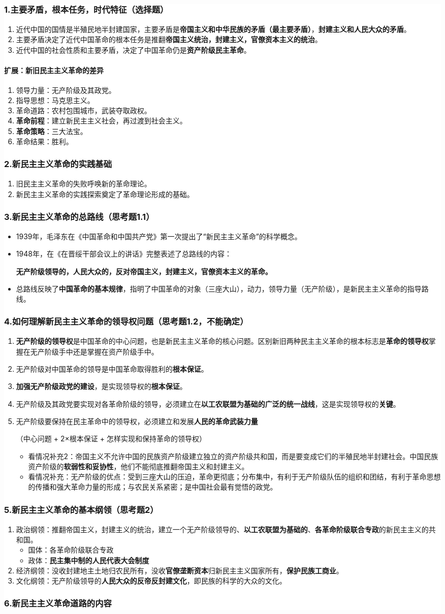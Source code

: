 ### 1.主要矛盾，根本任务，时代特征（选择题）

1. 近代中国的国情是半殖民地半封建国家，主要矛盾是**帝国主义和中华民族的矛盾（最主要矛盾）**，**封建主义和人民大众的矛盾**。
2. 主要矛盾决定了近代中国革命的根本任务是推翻**帝国主义统治，封建主义，官僚资本主义的统治**。
3. 近代中国的社会性质和主要矛盾，决定了中国革命仍是**资产阶级民主革命**。

#### 扩展：新旧民主主义革命的差异

1. 领导力量：无产阶级及其政党。
2. 指导思想：马克思主义。
3. 革命道路：农村包围城市，武装夺取政权。
4. **革命前程**：建立新民主主义社会，再过渡到社会主义。
5. **革命策略**：三大法宝。
6. 革命结果：胜利。

### 2.新民主主义革命的实践基础

1. 旧民主主义革命的失败呼唤新的革命理论。
2. 新民主主义革命的实践探索奠定了革命理论形成的基础。

### 3.新民主主义革命的总路线（思考题1.1）

+ 1939年，毛泽东在《中国革命和中国共产党》第一次提出了“新民主主义革命”的科学概念。

+ 1948年，在《在晋绥干部会议上的讲话》完整表述了总路线的内容：

  **无产阶级领导的，人民大众的，反对帝国主义，封建主义，官僚资本主义的革命。**

+ 总路线反映了**中国革命的基本规律**，指明了中国革命的对象（三座大山），动力，领导力量（无产阶级），是新民主主义革命的指导路线。

### 4.如何理解新民主主义革命的领导权问题（思考题1.2，不能确定）

1. **无产阶级的领导权**是中国革命的中心问题，也是新民主主义革命的核心问题。区别新旧两种民主主义革命的根本标志是**革命的领导权**掌握在无产阶级手中还是掌握在资产阶级手中。

2. 无产阶级对中国革命的领导是中国革命取得胜利的**根本保证**。

3. **加强无产阶级政党的建设**，是实现领导权的**根本保证**。

4. 无产阶级及其政党要实现对各革命阶级的领导，必须建立在**以工农联盟为基础的广泛的统一战线**，这是实现领导权的**关键**。

5. 无产阶级要保持在民主革命中的领导权，必须建立和发展**人民的革命武装力量**

   （中心问题 $+~2\times$根本保证 $+$ 怎样实现和保持革命的领导权）

   + 看情况补充2：帝国主义不允许中国的民族资产阶级建立独立的资产阶级共和国，而是要变成它们的半殖民地半封建社会。中国民族资产阶级的**软弱性和妥协性**，他们不能彻底推翻帝国主义和封建主义。
   + 看情况补充：无产阶级的优点：受到三座大山的压迫，革命更彻底；分布集中，有利于无产阶级队伍的组织和团结，有利于革命思想的传播和强大革命力量的形成；与农民关系紧密；是中国社会最有觉悟的政党。

### 5.新民主主义革命的基本纲领（思考题2）

1. 政治纲领：推翻帝国主义，封建主义的统治，建立一个无产阶级领导的、**以工农联盟为基础的**、**各革命阶级联合专政**的新民主主义的共和国。
   + 国体：各革命阶级联合专政
   + 政体：**民主集中制的人民代表大会制度**
2. 经济纲领：没收封建地主土地归农民所有，没收**官僚垄断资本**归新民主主义国家所有，**保护民族工商业**。
3. 文化纲领：无产阶级领导的**人民大众的反帝反封建文化**，即民族的科学的大众的文化。

### 6.新民主主义革命道路的内容
